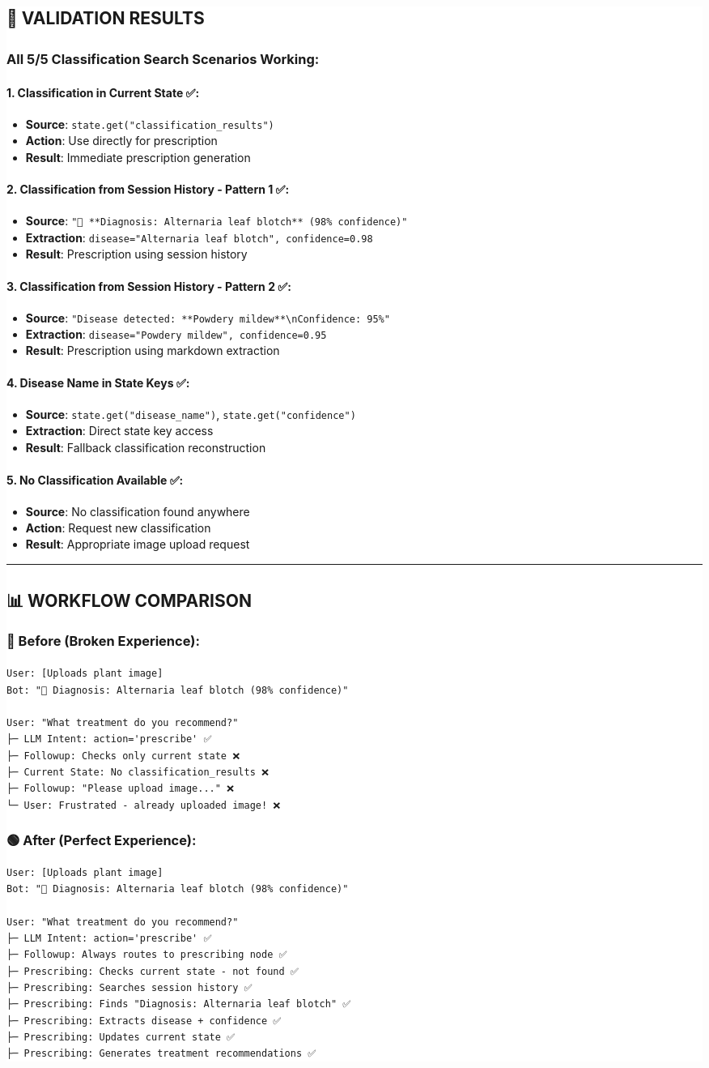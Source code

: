 
## 🧪 **VALIDATION RESULTS**

### **All 5/5 Classification Search Scenarios Working**:

#### **1. Classification in Current State** ✅:
- **Source**: `state.get("classification_results")`
- **Action**: Use directly for prescription
- **Result**: Immediate prescription generation

#### **2. Classification from Session History - Pattern 1** ✅:
- **Source**: `"🔬 **Diagnosis: Alternaria leaf blotch** (98% confidence)"`
- **Extraction**: `disease="Alternaria leaf blotch", confidence=0.98`
- **Result**: Prescription using session history

#### **3. Classification from Session History - Pattern 2** ✅:
- **Source**: `"Disease detected: **Powdery mildew**\nConfidence: 95%"`
- **Extraction**: `disease="Powdery mildew", confidence=0.95`
- **Result**: Prescription using markdown extraction

#### **4. Disease Name in State Keys** ✅:
- **Source**: `state.get("disease_name")`, `state.get("confidence")`
- **Extraction**: Direct state key access
- **Result**: Fallback classification reconstruction

#### **5. No Classification Available** ✅:
- **Source**: No classification found anywhere
- **Action**: Request new classification
- **Result**: Appropriate image upload request

---

## 📊 **WORKFLOW COMPARISON**

### **🔴 Before (Broken Experience)**:
```
User: [Uploads plant image]
Bot: "🔬 Diagnosis: Alternaria leaf blotch (98% confidence)"

User: "What treatment do you recommend?"
├─ LLM Intent: action='prescribe' ✅
├─ Followup: Checks only current state ❌
├─ Current State: No classification_results ❌  
├─ Followup: "Please upload image..." ❌
└─ User: Frustrated - already uploaded image! ❌
```

### **🟢 After (Perfect Experience)**:
```
User: [Uploads plant image]
Bot: "🔬 Diagnosis: Alternaria leaf blotch (98% confidence)"

User: "What treatment do you recommend?"
├─ LLM Intent: action='prescribe' ✅
├─ Followup: Always routes to prescribing node ✅
├─ Prescribing: Checks current state - not found ✅
├─ Prescribing: Searches session history ✅
├─ Prescribing: Finds "Diagnosis: Alternaria leaf blotch" ✅
├─ Prescribing: Extracts disease + confidence ✅
├─ Prescribing: Updates current state ✅
├─ Prescribing: Generates treatment recommendations ✅
```